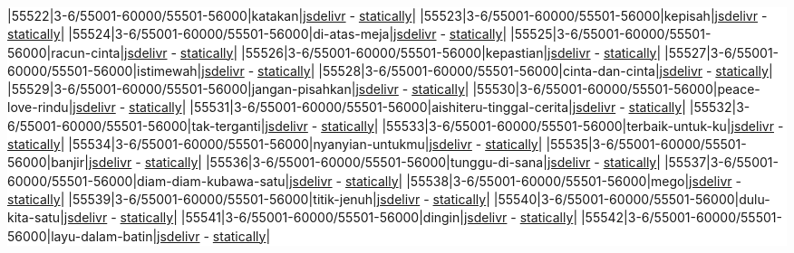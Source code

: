 |55522|3-6/55001-60000/55501-56000|katakan|[jsdelivr](https://cdn.jsdelivr.net/gh/dbchord/png-c-1280x720_3-6/55001-60000/55501-56000/katakan.png) - [statically](https://cdn.statically.io/gh/dbchord/png-c-1280x720_3-6/img/55001-60000/55501-56000/katakan.png)|
|55523|3-6/55001-60000/55501-56000|kepisah|[jsdelivr](https://cdn.jsdelivr.net/gh/dbchord/png-c-1280x720_3-6/55001-60000/55501-56000/kepisah.png) - [statically](https://cdn.statically.io/gh/dbchord/png-c-1280x720_3-6/img/55001-60000/55501-56000/kepisah.png)|
|55524|3-6/55001-60000/55501-56000|di-atas-meja|[jsdelivr](https://cdn.jsdelivr.net/gh/dbchord/png-c-1280x720_3-6/55001-60000/55501-56000/di-atas-meja.png) - [statically](https://cdn.statically.io/gh/dbchord/png-c-1280x720_3-6/img/55001-60000/55501-56000/di-atas-meja.png)|
|55525|3-6/55001-60000/55501-56000|racun-cinta|[jsdelivr](https://cdn.jsdelivr.net/gh/dbchord/png-c-1280x720_3-6/55001-60000/55501-56000/racun-cinta.png) - [statically](https://cdn.statically.io/gh/dbchord/png-c-1280x720_3-6/img/55001-60000/55501-56000/racun-cinta.png)|
|55526|3-6/55001-60000/55501-56000|kepastian|[jsdelivr](https://cdn.jsdelivr.net/gh/dbchord/png-c-1280x720_3-6/55001-60000/55501-56000/kepastian.png) - [statically](https://cdn.statically.io/gh/dbchord/png-c-1280x720_3-6/img/55001-60000/55501-56000/kepastian.png)|
|55527|3-6/55001-60000/55501-56000|istimewah|[jsdelivr](https://cdn.jsdelivr.net/gh/dbchord/png-c-1280x720_3-6/55001-60000/55501-56000/istimewah.png) - [statically](https://cdn.statically.io/gh/dbchord/png-c-1280x720_3-6/img/55001-60000/55501-56000/istimewah.png)|
|55528|3-6/55001-60000/55501-56000|cinta-dan-cinta|[jsdelivr](https://cdn.jsdelivr.net/gh/dbchord/png-c-1280x720_3-6/55001-60000/55501-56000/cinta-dan-cinta.png) - [statically](https://cdn.statically.io/gh/dbchord/png-c-1280x720_3-6/img/55001-60000/55501-56000/cinta-dan-cinta.png)|
|55529|3-6/55001-60000/55501-56000|jangan-pisahkan|[jsdelivr](https://cdn.jsdelivr.net/gh/dbchord/png-c-1280x720_3-6/55001-60000/55501-56000/jangan-pisahkan.png) - [statically](https://cdn.statically.io/gh/dbchord/png-c-1280x720_3-6/img/55001-60000/55501-56000/jangan-pisahkan.png)|
|55530|3-6/55001-60000/55501-56000|peace-love-rindu|[jsdelivr](https://cdn.jsdelivr.net/gh/dbchord/png-c-1280x720_3-6/55001-60000/55501-56000/peace-love-rindu.png) - [statically](https://cdn.statically.io/gh/dbchord/png-c-1280x720_3-6/img/55001-60000/55501-56000/peace-love-rindu.png)|
|55531|3-6/55001-60000/55501-56000|aishiteru-tinggal-cerita|[jsdelivr](https://cdn.jsdelivr.net/gh/dbchord/png-c-1280x720_3-6/55001-60000/55501-56000/aishiteru-tinggal-cerita.png) - [statically](https://cdn.statically.io/gh/dbchord/png-c-1280x720_3-6/img/55001-60000/55501-56000/aishiteru-tinggal-cerita.png)|
|55532|3-6/55001-60000/55501-56000|tak-terganti|[jsdelivr](https://cdn.jsdelivr.net/gh/dbchord/png-c-1280x720_3-6/55001-60000/55501-56000/tak-terganti.png) - [statically](https://cdn.statically.io/gh/dbchord/png-c-1280x720_3-6/img/55001-60000/55501-56000/tak-terganti.png)|
|55533|3-6/55001-60000/55501-56000|terbaik-untuk-ku|[jsdelivr](https://cdn.jsdelivr.net/gh/dbchord/png-c-1280x720_3-6/55001-60000/55501-56000/terbaik-untuk-ku.png) - [statically](https://cdn.statically.io/gh/dbchord/png-c-1280x720_3-6/img/55001-60000/55501-56000/terbaik-untuk-ku.png)|
|55534|3-6/55001-60000/55501-56000|nyanyian-untukmu|[jsdelivr](https://cdn.jsdelivr.net/gh/dbchord/png-c-1280x720_3-6/55001-60000/55501-56000/nyanyian-untukmu.png) - [statically](https://cdn.statically.io/gh/dbchord/png-c-1280x720_3-6/img/55001-60000/55501-56000/nyanyian-untukmu.png)|
|55535|3-6/55001-60000/55501-56000|banjir|[jsdelivr](https://cdn.jsdelivr.net/gh/dbchord/png-c-1280x720_3-6/55001-60000/55501-56000/banjir.png) - [statically](https://cdn.statically.io/gh/dbchord/png-c-1280x720_3-6/img/55001-60000/55501-56000/banjir.png)|
|55536|3-6/55001-60000/55501-56000|tunggu-di-sana|[jsdelivr](https://cdn.jsdelivr.net/gh/dbchord/png-c-1280x720_3-6/55001-60000/55501-56000/tunggu-di-sana.png) - [statically](https://cdn.statically.io/gh/dbchord/png-c-1280x720_3-6/img/55001-60000/55501-56000/tunggu-di-sana.png)|
|55537|3-6/55001-60000/55501-56000|diam-diam-kubawa-satu|[jsdelivr](https://cdn.jsdelivr.net/gh/dbchord/png-c-1280x720_3-6/55001-60000/55501-56000/diam-diam-kubawa-satu.png) - [statically](https://cdn.statically.io/gh/dbchord/png-c-1280x720_3-6/img/55001-60000/55501-56000/diam-diam-kubawa-satu.png)|
|55538|3-6/55001-60000/55501-56000|mego|[jsdelivr](https://cdn.jsdelivr.net/gh/dbchord/png-c-1280x720_3-6/55001-60000/55501-56000/mego.png) - [statically](https://cdn.statically.io/gh/dbchord/png-c-1280x720_3-6/img/55001-60000/55501-56000/mego.png)|
|55539|3-6/55001-60000/55501-56000|titik-jenuh|[jsdelivr](https://cdn.jsdelivr.net/gh/dbchord/png-c-1280x720_3-6/55001-60000/55501-56000/titik-jenuh.png) - [statically](https://cdn.statically.io/gh/dbchord/png-c-1280x720_3-6/img/55001-60000/55501-56000/titik-jenuh.png)|
|55540|3-6/55001-60000/55501-56000|dulu-kita-satu|[jsdelivr](https://cdn.jsdelivr.net/gh/dbchord/png-c-1280x720_3-6/55001-60000/55501-56000/dulu-kita-satu.png) - [statically](https://cdn.statically.io/gh/dbchord/png-c-1280x720_3-6/img/55001-60000/55501-56000/dulu-kita-satu.png)|
|55541|3-6/55001-60000/55501-56000|dingin|[jsdelivr](https://cdn.jsdelivr.net/gh/dbchord/png-c-1280x720_3-6/55001-60000/55501-56000/dingin.png) - [statically](https://cdn.statically.io/gh/dbchord/png-c-1280x720_3-6/img/55001-60000/55501-56000/dingin.png)|
|55542|3-6/55001-60000/55501-56000|layu-dalam-batin|[jsdelivr](https://cdn.jsdelivr.net/gh/dbchord/png-c-1280x720_3-6/55001-60000/55501-56000/layu-dalam-batin.png) - [statically](https://cdn.statically.io/gh/dbchord/png-c-1280x720_3-6/img/55001-60000/55501-56000/layu-dalam-batin.png)|